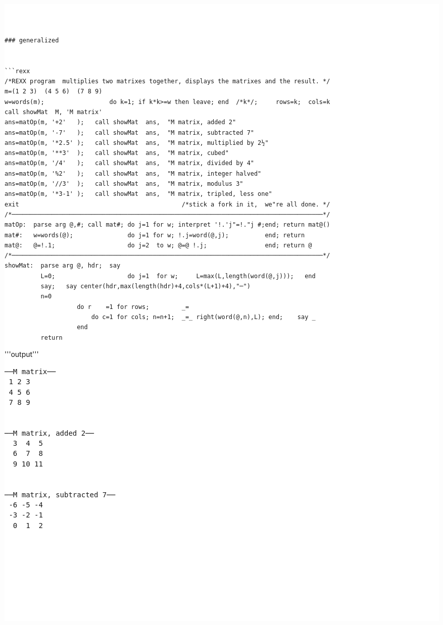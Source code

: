 ```



### generalized


```rexx
/*REXX program  multiplies two matrixes together, displays the matrixes and the result. */
m=(1 2 3)  (4 5 6)  (7 8 9)
w=words(m);                  do k=1; if k*k>=w then leave; end  /*k*/;     rows=k;  cols=k
call showMat  M, 'M matrix'
ans=matOp(m, '+2'   );   call showMat  ans,  "M matrix, added 2"
ans=matOp(m, '-7'   );   call showMat  ans,  "M matrix, subtracted 7"
ans=matOp(m, '*2.5' );   call showMat  ans,  "M matrix, multiplied by 2½"
ans=matOp(m, '**3'  );   call showMat  ans,  "M matrix, cubed"
ans=matOp(m, '/4'   );   call showMat  ans,  "M matrix, divided by 4"
ans=matOp(m, '%2'   );   call showMat  ans,  "M matrix, integer halved"
ans=matOp(m, '//3'  );   call showMat  ans,  "M matrix, modulus 3"
ans=matOp(m, '*3-1' );   call showMat  ans,  "M matrix, tripled, less one"
exit                                             /*stick a fork in it,  we"re all done. */
/*──────────────────────────────────────────────────────────────────────────────────────*/
matOp:  parse arg @,#; call mat#; do j=1 for w; interpret '!.'j"=!."j #;end; return mat@()
mat#:   w=words(@);               do j=1 for w; !.j=word(@,j);          end; return
mat@:   @=!.1;                    do j=2  to w; @=@ !.j;                end; return @
/*──────────────────────────────────────────────────────────────────────────────────────*/
showMat:  parse arg @, hdr;  say
          L=0;                    do j=1  for w;     L=max(L,length(word(@,j)));   end
          say;   say center(hdr,max(length(hdr)+4,cols*(L+1)+4),"─")
          n=0
                    do r    =1 for rows;         _=
                        do c=1 for cols; n=n+1;  _=_ right(word(@,n),L); end;    say _
                    end
          return
```

'''output'''
<pre style="height:63ex">
──M matrix──
 1 2 3
 4 5 6
 7 8 9


──M matrix, added 2──
  3  4  5
  6  7  8
  9 10 11


──M matrix, subtracted 7──
 -6 -5 -4
 -3 -2 -1
  0  1  2
